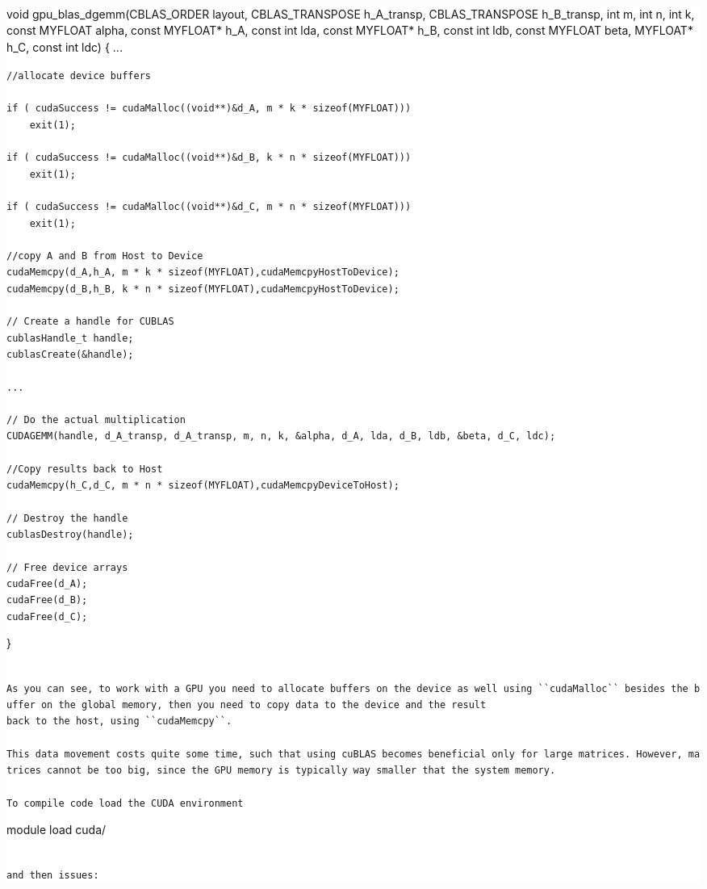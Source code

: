   void gpu_blas_dgemm(CBLAS_ORDER layout, CBLAS_TRANSPOSE h_A_transp, CBLAS_TRANSPOSE h_B_transp,
                    int m, int n, int k, const MYFLOAT alpha, const MYFLOAT* h_A, const int lda, const MYFLOAT* h_B, const int ldb,
                    const MYFLOAT beta, MYFLOAT* h_C, const int ldc)
  {
    ...

    //allocate device buffers

    if ( cudaSuccess != cudaMalloc((void**)&d_A, m * k * sizeof(MYFLOAT)))
        exit(1);

    if ( cudaSuccess != cudaMalloc((void**)&d_B, k * n * sizeof(MYFLOAT)))
        exit(1);

    if ( cudaSuccess != cudaMalloc((void**)&d_C, m * n * sizeof(MYFLOAT)))
        exit(1);

    //copy A and B from Host to Device
    cudaMemcpy(d_A,h_A, m * k * sizeof(MYFLOAT),cudaMemcpyHostToDevice);
    cudaMemcpy(d_B,h_B, k * n * sizeof(MYFLOAT),cudaMemcpyHostToDevice);

    // Create a handle for CUBLAS
    cublasHandle_t handle;
    cublasCreate(&handle);

    ...

    // Do the actual multiplication
    CUDAGEMM(handle, d_A_transp, d_A_transp, m, n, k, &alpha, d_A, lda, d_B, ldb, &beta, d_C, ldc);

    //Copy results back to Host    
    cudaMemcpy(h_C,d_C, m * n * sizeof(MYFLOAT),cudaMemcpyDeviceToHost);

    // Destroy the handle
    cublasDestroy(handle);

    // Free device arrays
    cudaFree(d_A);
    cudaFree(d_B);
    cudaFree(d_C);

  }

```

As you can see, to work with a GPU you need to allocate buffers on the device as well using ``cudaMalloc`` besides the buffer on the global memory, then you need to copy data to the device and the result
back to the host, using ``cudaMemcpy``.

This data movement costs quite some time, such that using cuBLAS becomes beneficial only for large matrices. However, matrices cannot be too big, since the GPU memory is typically way smaller that the system memory. 

To compile code load the CUDA environment

```
 module load cuda/
```

and then issues:

```
